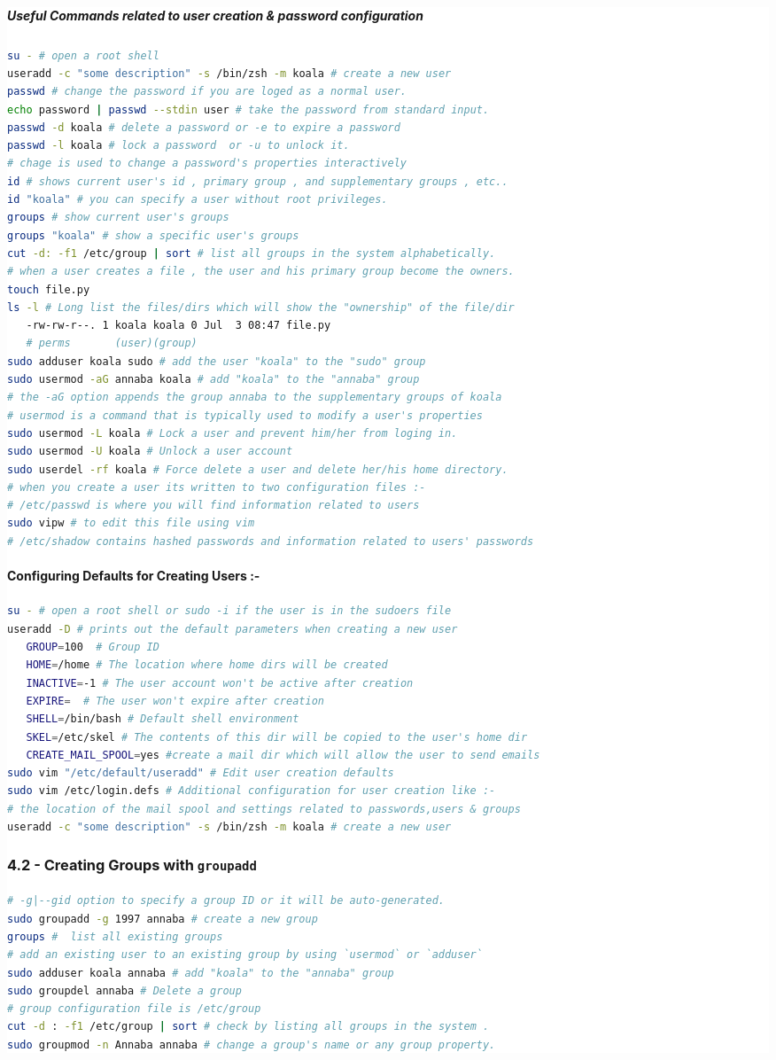 
##### Useful Commands related to user creation & password configuration
```bash
su - # open a root shell
useradd -c "some description" -s /bin/zsh -m koala # create a new user
passwd # change the password if you are loged as a normal user.
echo password | passwd --stdin user # take the password from standard input.
passwd -d koala # delete a password or -e to expire a password 
passwd -l koala # lock a password  or -u to unlock it.
# chage is used to change a password's properties interactively
id # shows current user's id , primary group , and supplementary groups , etc..
id "koala" # you can specify a user without root privileges.
groups # show current user's groups
groups "koala" # show a specific user's groups
cut -d: -f1 /etc/group | sort # list all groups in the system alphabetically.
# when a user creates a file , the user and his primary group become the owners.
touch file.py
ls -l # Long list the files/dirs which will show the "ownership" of the file/dir
   -rw-rw-r--. 1 koala koala 0 Jul  3 08:47 file.py
   # perms       (user)(group)
sudo adduser koala sudo # add the user "koala" to the "sudo" group
sudo usermod -aG annaba koala # add "koala" to the "annaba" group
# the -aG option appends the group annaba to the supplementary groups of koala
# usermod is a command that is typically used to modify a user's properties
sudo usermod -L koala # Lock a user and prevent him/her from loging in.
sudo usermod -U koala # Unlock a user account
sudo userdel -rf koala # Force delete a user and delete her/his home directory.
# when you create a user its written to two configuration files :-
# /etc/passwd is where you will find information related to users
sudo vipw # to edit this file using vim
# /etc/shadow contains hashed passwords and information related to users' passwords
```
#### Configuring Defaults for Creating Users :-
```bash
su - # open a root shell or sudo -i if the user is in the sudoers file
useradd -D # prints out the default parameters when creating a new user
   GROUP=100  # Group ID 
   HOME=/home # The location where home dirs will be created
   INACTIVE=-1 # The user account won't be active after creation
   EXPIRE=  # The user won't expire after creation
   SHELL=/bin/bash # Default shell environment
   SKEL=/etc/skel # The contents of this dir will be copied to the user's home dir 
   CREATE_MAIL_SPOOL=yes #create a mail dir which will allow the user to send emails
sudo vim "/etc/default/useradd" # Edit user creation defaults
sudo vim /etc/login.defs # Additional configuration for user creation like :-
# the location of the mail spool and settings related to passwords,users & groups 
useradd -c "some description" -s /bin/zsh -m koala # create a new user
  ```

### 4.2 - Creating Groups with `groupadd`
```bash
# -g|--gid option to specify a group ID or it will be auto-generated.
sudo groupadd -g 1997 annaba # create a new group
groups #  list all existing groups
# add an existing user to an existing group by using `usermod` or `adduser`
sudo adduser koala annaba # add "koala" to the "annaba" group 
sudo groupdel annaba # Delete a group
# group configuration file is /etc/group
cut -d : -f1 /etc/group | sort # check by listing all groups in the system .
sudo groupmod -n Annaba annaba # change a group's name or any group property.
```
